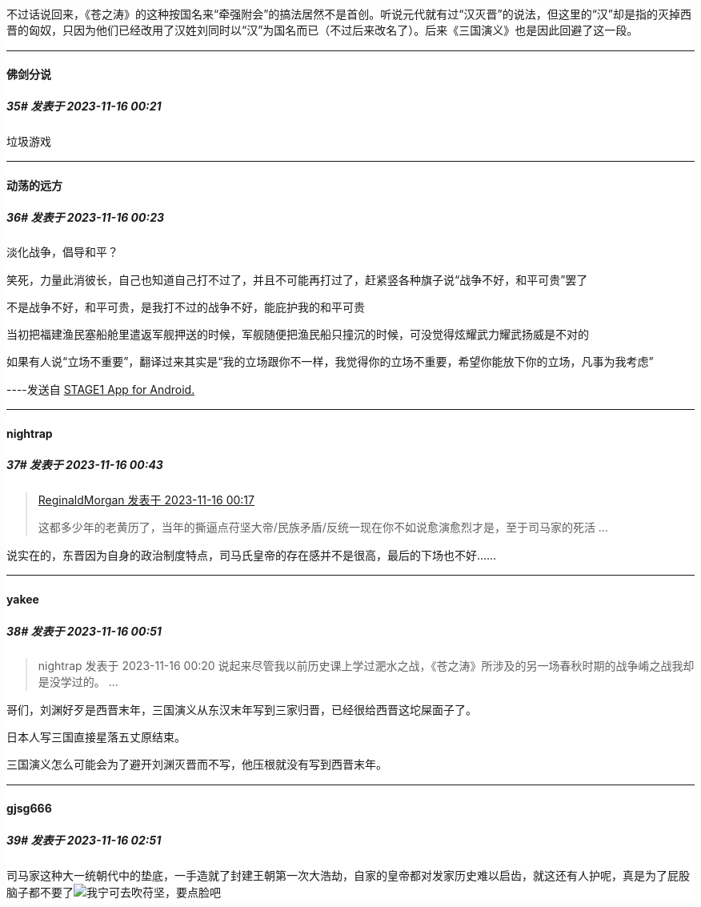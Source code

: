 不过话说回来，《苍之涛》的这种按国名来“牵强附会”的搞法居然不是首创。听说元代就有过“汉灭晋”的说法，但这里的“汉”却是指的灭掉西晋的匈奴，只因为他们已经改用了汉姓刘同时以“汉”为国名而已（不过后来改名了）。后来《三国演义》也是因此回避了这一段。

*****

####  佛剑分说  
##### 35#       发表于 2023-11-16 00:21

垃圾游戏

*****

####  动荡的远方  
##### 36#       发表于 2023-11-16 00:23

淡化战争，倡导和平？

笑死，力量此消彼长，自己也知道自己打不过了，并且不可能再打过了，赶紧竖各种旗子说“战争不好，和平可贵”罢了

不是战争不好，和平可贵，是我打不过的战争不好，能庇护我的和平可贵

当初把福建渔民塞船舱里遣返军舰押送的时候，军舰随便把渔民船只撞沉的时候，可没觉得炫耀武力耀武扬威是不对的

如果有人说“立场不重要”，翻译过来其实是“我的立场跟你不一样，我觉得你的立场不重要，希望你能放下你的立场，凡事为我考虑”

----发送自 [STAGE1 App for Android.](http://stage1.5j4m.com/?1.37)

*****

####  nightrap  
##### 37#       发表于 2023-11-16 00:43

<blockquote><a href="httphttps://bbs.saraba1st.com/2b/forum.php?mod=redirect&amp;goto=findpost&amp;pid=63052494&amp;ptid=2160860" target="_blank">ReginaldMorgan 发表于 2023-11-16 00:17</a>

这都多少年的老黄历了，当年的撕逼点苻坚大帝/民族矛盾/反统一现在你不如说愈演愈烈才是，至于司马家的死活 ...</blockquote>
说实在的，东晋因为自身的政治制度特点，司马氏皇帝的存在感并不是很高，最后的下场也不好……

*****

####  yakee  
##### 38#       发表于 2023-11-16 00:51

<blockquote>nightrap 发表于 2023-11-16 00:20
说起来尽管我以前历史课上学过淝水之战，《苍之涛》所涉及的另一场春秋时期的战争崤之战我却是没学过的。 ...</blockquote>
哥们，刘渊好歹是西晋末年，三国演义从东汉末年写到三家归晋，已经很给西晋这坨屎面子了。

日本人写三国直接星落五丈原结束。

三国演义怎么可能会为了避开刘渊灭晋而不写，他压根就没有写到西晋末年。

*****

####  gjsg666  
##### 39#       发表于 2023-11-16 02:51

司马家这种大一统朝代中的垫底，一手造就了封建王朝第一次大浩劫，自家的皇帝都对发家历史难以启齿，就这还有人护呢，真是为了屁股脑子都不要了<img src="https://static.saraba1st.com/image/smiley/face2017/037.png" referrerpolicy="no-referrer">我宁可去吹苻坚，要点脸吧
